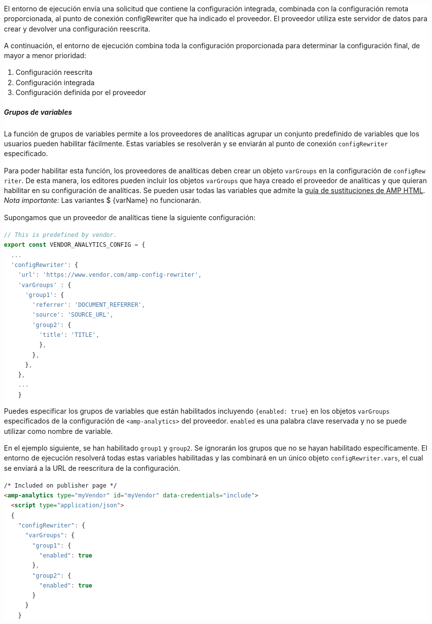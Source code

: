 El entorno de ejecución envía una solicitud que contiene la configuración integrada, combinada con la configuración remota proporcionada, al punto de conexión configRewriter que ha indicado el proveedor. El proveedor utiliza este servidor de datos para crear y devolver una configuración reescrita.

A continuación, el entorno de ejecución combina toda la configuración proporcionada para determinar la configuración final, de mayor a menor prioridad:

1. Configuración reescrita
1. Configuración integrada
1. Configuración definida por el proveedor

##### Grupos de variables

La función de grupos de variables permite a los proveedores de analíticas agrupar un conjunto predefinido de variables que los usuarios pueden habilitar fácilmente. Estas variables se resolverán y se enviarán al punto de conexión `configRewriter` especificado.

Para poder habilitar esta función, los proveedores de analíticas deben crear un objeto `varGroups` en la configuración de `configRewriter`. De esta manera, los editores pueden incluir los objetos `varGroups` que haya creado el proveedor de analíticas y que quieran habilitar en su configuración de analíticas. Se pueden usar todas las variables que admite la [guía de sustituciones de AMP HTML](../../spec/amp-var-substitutions.md). *Nota importante:* Las variantes $ {varName} no funcionarán.

Supongamos que un proveedor de analíticas tiene la siguiente configuración:
```js
// This is predefined by vendor.
export const VENDOR_ANALYTICS_CONFIG = {
  ...
  'configRewriter': {
    'url': 'https://www.vendor.com/amp-config-rewriter',
    'varGroups' : {
      'group1': {
        'referrer': 'DOCUMENT_REFERRER',
        'source': 'SOURCE_URL',
        'group2': {
          'title': 'TITLE',
          },
        },
      },
    },
    ...
    }
```

  Puedes especificar los grupos de variables que están habilitados incluyendo `{enabled: true}` en los objetos `varGroups` especificados de la configuración de `<amp-analytics>` del proveedor. `enabled` es una palabra clave reservada y no se puede utilizar como nombre de variable.

  En el ejemplo siguiente, se han habilitado `group1` y `group2`. Se ignorarán los grupos que no se hayan habilitado específicamente. El entorno de ejecución resolverá todas estas variables habilitadas y las combinará en un único objeto `configRewriter.vars`, el cual se enviará a la URL de reescritura de la configuración.

```html
/* Included on publisher page */
<amp-analytics type="myVendor" id="myVendor" data-credentials="include">
  <script type="application/json">
  {
    "configRewriter": {
      "varGroups": {
        "group1": {
          "enabled": true
        },
        "group2": {
          "enabled": true
        }
      }
    }
```